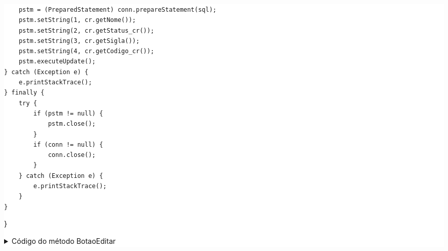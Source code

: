         pstm = (PreparedStatement) conn.prepareStatement(sql);
        pstm.setString(1, cr.getNome());
        pstm.setString(2, cr.getStatus_cr());
        pstm.setString(3, cr.getSigla());
        pstm.setString(4, cr.getCodigo_cr());
        pstm.executeUpdate();
    } catch (Exception e) {
        e.printStackTrace();
    } finally {
        try {
            if (pstm != null) {
                pstm.close();
            }
            if (conn != null) {
                conn.close();
            }
        } catch (Exception e) {
            e.printStackTrace();
        }
    }
}
        </code></pre>
        </details>
        <details>
            <summary>Código do método BotaoEditar</summary>
                <pre>
                <code>
@FXML
private void BotaoEditar(ActionEvent event) {
    // verifica se alguma linha foi selecionada
    if (tabelaCadastroCr.getSelectionModel().getSelectedItem() != null) {
        // desabilita a edição da coluna de código
        tabelaCadastroCr.getColumns().get(0).setEditable(false);
        Alert alert = new Alert(Alert.AlertType.CONFIRMATION);
        alert.setTitle("Confirmação");
        alert.setHeaderText(null);
        alert.setContentText("Tem certeza que deseja atualizar os dados do CR?");
        Optional<ButtonType> result = alert.showAndWait();
        if (result.isPresent() && result.get() == ButtonType.OK) {
            // o usuário clicou em "OK", continue com a ação
            Centro_resultado crSelecionado = tabelaCadastroCr.getSelectionModel().getSelectedItem();
            String novoNome = entradaNome.getText();
            String novaSigla = entradaSigla.getText();
            if (!novoNome.isEmpty()) {
                // atualiza o objeto Centro_resultado com o novo nome
                crSelecionado.setNome(novoNome);
                crSelecionado.setSigla(novaSigla);
                // salva o objeto atualizado no banco de dados
                crDAO crdao = new crDAO();
                crdao.update(crSelecionado);
                // atualiza a tabela com as novas informações
                carregarTabelaCr();
                limparCampos();
            }
        } else {
            limparCampos();
            System.out.println("Cancelado");
        }
    } else {
        System.out.println("Nenhuma linha selecionada");
        Alert alert = new Alert(Alert.AlertType.ERROR);
        alert.setTitle("Nenhuma linha selecionada");
        alert.setHeaderText(null);
        alert.setContentText("Por favor, selecione uma linha da tabela para editar");